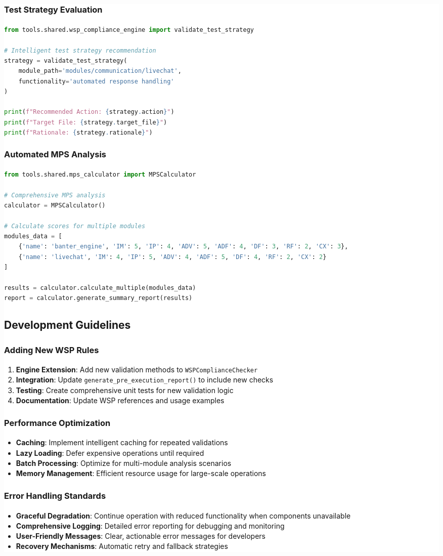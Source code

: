 ### Test Strategy Evaluation
```python
from tools.shared.wsp_compliance_engine import validate_test_strategy

# Intelligent test strategy recommendation
strategy = validate_test_strategy(
    module_path='modules/communication/livechat',
    functionality='automated response handling'
)

print(f"Recommended Action: {strategy.action}")
print(f"Target File: {strategy.target_file}")
print(f"Rationale: {strategy.rationale}")
```

### Automated MPS Analysis
```python
from tools.shared.mps_calculator import MPSCalculator

# Comprehensive MPS analysis
calculator = MPSCalculator()

# Calculate scores for multiple modules
modules_data = [
    {'name': 'banter_engine', 'IM': 5, 'IP': 4, 'ADV': 5, 'ADF': 4, 'DF': 3, 'RF': 2, 'CX': 3},
    {'name': 'livechat', 'IM': 4, 'IP': 5, 'ADV': 4, 'ADF': 5, 'DF': 4, 'RF': 2, 'CX': 2}
]

results = calculator.calculate_multiple(modules_data)
report = calculator.generate_summary_report(results)
```

## Development Guidelines

### Adding New WSP Rules
1. **Engine Extension**: Add new validation methods to `WSPComplianceChecker`
2. **Integration**: Update `generate_pre_execution_report()` to include new checks
3. **Testing**: Create comprehensive unit tests for new validation logic
4. **Documentation**: Update WSP references and usage examples

### Performance Optimization
- **Caching**: Implement intelligent caching for repeated validations
- **Lazy Loading**: Defer expensive operations until required
- **Batch Processing**: Optimize for multi-module analysis scenarios
- **Memory Management**: Efficient resource usage for large-scale operations

### Error Handling Standards
- **Graceful Degradation**: Continue operation with reduced functionality when components unavailable
- **Comprehensive Logging**: Detailed error reporting for debugging and monitoring
- **User-Friendly Messages**: Clear, actionable error messages for developers
- **Recovery Mechanisms**: Automatic retry and fallback strategies
